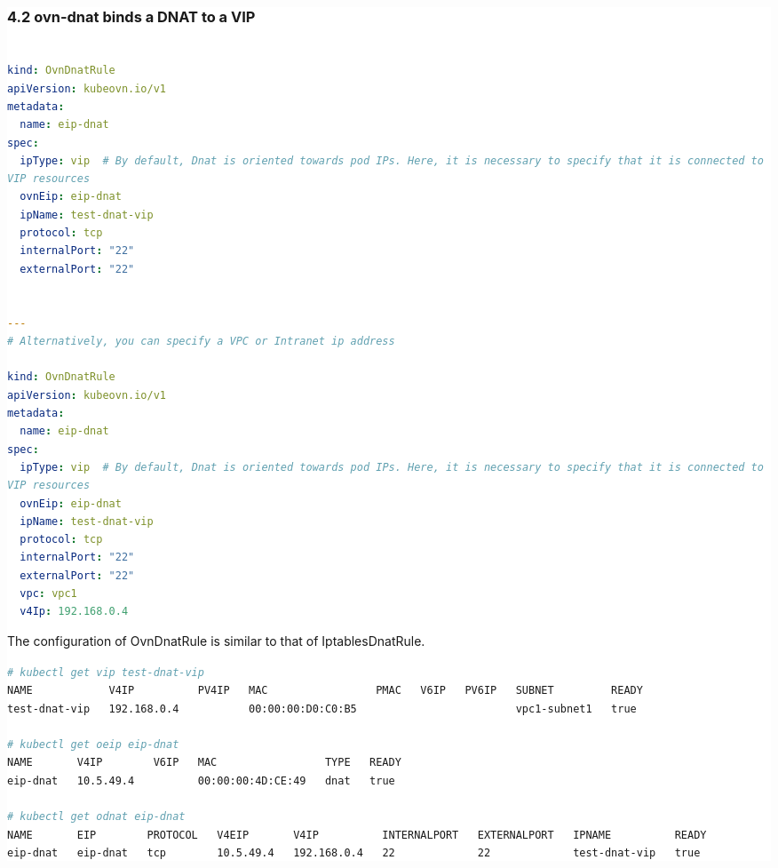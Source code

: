 ### 4.2 ovn-dnat binds a DNAT to a VIP

```yaml

kind: OvnDnatRule
apiVersion: kubeovn.io/v1
metadata:
  name: eip-dnat
spec:
  ipType: vip  # By default, Dnat is oriented towards pod IPs. Here, it is necessary to specify that it is connected to VIP resources
  ovnEip: eip-dnat
  ipName: test-dnat-vip
  protocol: tcp
  internalPort: "22"
  externalPort: "22"


---
# Alternatively, you can specify a VPC or Intranet ip address

kind: OvnDnatRule
apiVersion: kubeovn.io/v1
metadata:
  name: eip-dnat
spec:
  ipType: vip  # By default, Dnat is oriented towards pod IPs. Here, it is necessary to specify that it is connected to VIP resources
  ovnEip: eip-dnat
  ipName: test-dnat-vip
  protocol: tcp
  internalPort: "22"
  externalPort: "22"
  vpc: vpc1
  v4Ip: 192.168.0.4

```

The configuration of OvnDnatRule is similar to that of IptablesDnatRule.

```bash
# kubectl get vip test-dnat-vip
NAME            V4IP          PV4IP   MAC                 PMAC   V6IP   PV6IP   SUBNET         READY
test-dnat-vip   192.168.0.4           00:00:00:D0:C0:B5                         vpc1-subnet1   true

# kubectl get oeip eip-dnat
NAME       V4IP        V6IP   MAC                 TYPE   READY
eip-dnat   10.5.49.4          00:00:00:4D:CE:49   dnat   true

# kubectl get odnat eip-dnat
NAME       EIP        PROTOCOL   V4EIP       V4IP          INTERNALPORT   EXTERNALPORT   IPNAME          READY
eip-dnat   eip-dnat   tcp        10.5.49.4   192.168.0.4   22             22             test-dnat-vip   true

```
